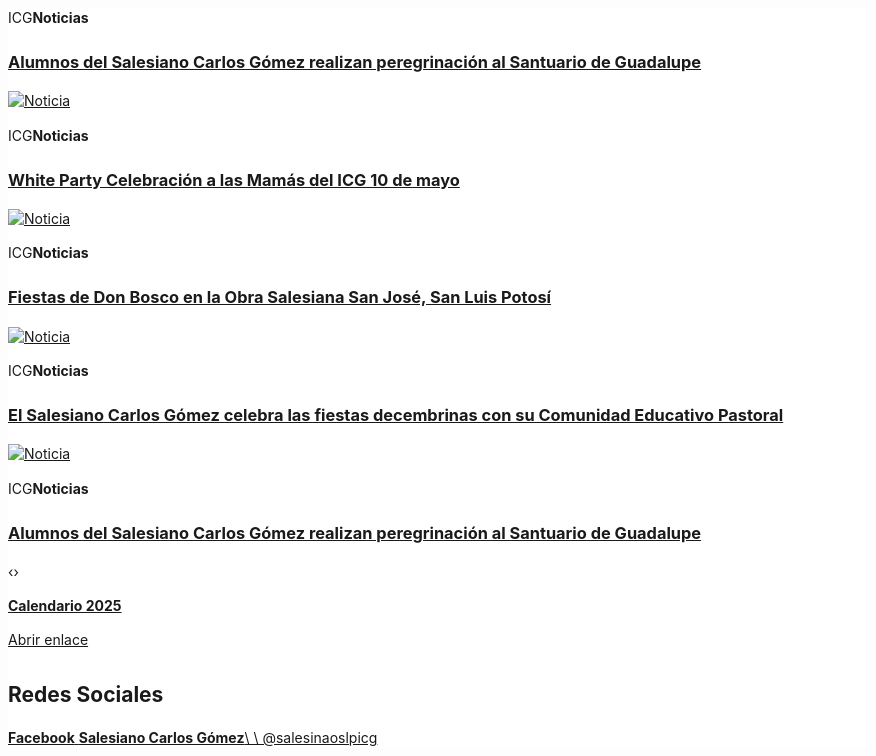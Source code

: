 ICG**Noticias**

### [Alumnos del Salesiano Carlos Gómez realizan peregrinación al Santuario de Guadalupe](https://salesianoicg.edu.mx/contenido/noticia_60_09112024_peregrinacion_diciembre_2024.html)

[![Noticia](https://salesianoicg.edu.mx/contenido/images/noticias/noticia_59_10052024_10_de_mayo.jpg)](https://salesianoicg.edu.mx/contenido/noticia_59_10052024_10_de_mayo_2024.html)

ICG**Noticias**

### [White Party Celebración a las Mamás del ICG 10 de mayo](https://salesianoicg.edu.mx/contenido/noticia_59_10052024_10_de_mayo_2024.html)

[![Noticia](https://salesianoicg.edu.mx/contenido/images/noticias/noticia_62_30012025_don_bosco.jpg)](https://salesianoicg.edu.mx/contenido/noticia_62_30012025_don_bosco.html)

ICG**Noticias**

### [Fiestas de Don Bosco en la Obra Salesiana San José, San Luis Potosí](https://salesianoicg.edu.mx/contenido/noticia_62_30012025_don_bosco.html)

[![Noticia](https://salesianoicg.edu.mx/contenido/images/noticias/noticia_61_16122024_posadas_2024.jpg)](https://salesianoicg.edu.mx/contenido/noticia_61_16122024_posadas_2024.html)

ICG**Noticias**

### [El Salesiano Carlos Gómez celebra las fiestas decembrinas con su Comunidad Educativo Pastoral](https://salesianoicg.edu.mx/contenido/noticia_61_16122024_posadas_2024.html)

[![Noticia](https://salesianoicg.edu.mx/contenido/images/noticias/noticia_60_09112024_peregrinacion_diciembre_2024.jpg)](https://salesianoicg.edu.mx/contenido/noticia_60_09112024_peregrinacion_diciembre_2024.html)

ICG**Noticias**

### [Alumnos del Salesiano Carlos Gómez realizan peregrinación al Santuario de Guadalupe](https://salesianoicg.edu.mx/contenido/noticia_60_09112024_peregrinacion_diciembre_2024.html)

‹›

[**Calendario 2025**](https://salesianoicg.edu.mx/contenido/calendario.html)

[Abrir enlace](https://salesianoicg.edu.mx/contenido/calendario.html)

## Redes Sociales

[**Facebook** **Salesiano Carlos Gómez**\\
\\
@salesinaoslpicg](https://www.facebook.com/salesianoslpicg/)
